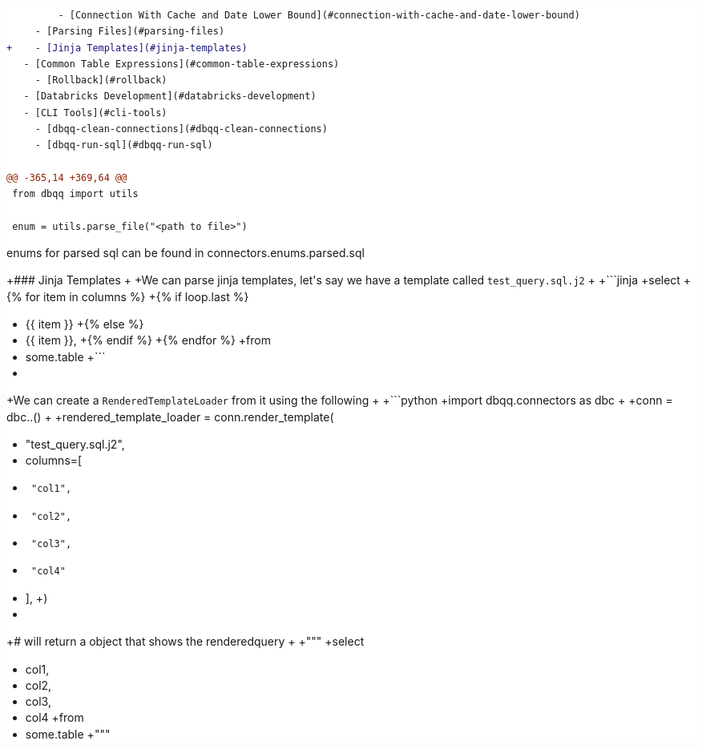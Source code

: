 ```diff
         - [Connection With Cache and Date Lower Bound](#connection-with-cache-and-date-lower-bound)
     - [Parsing Files](#parsing-files)
+    - [Jinja Templates](#jinja-templates)
   - [Common Table Expressions](#common-table-expressions)
     - [Rollback](#rollback)
   - [Databricks Development](#databricks-development)
   - [CLI Tools](#cli-tools)
     - [dbqq-clean-connections](#dbqq-clean-connections)
     - [dbqq-run-sql](#dbqq-run-sql)
 
@@ -365,14 +369,64 @@
 from dbqq import utils
 
 enum = utils.parse_file("<path to file>")
 ```
 
 enums for parsed sql can be found in connectors.enums.parsed.sql
 
+### Jinja Templates
+
+We can parse jinja templates, let's say we have a template called `test_query.sql.j2`
+
+```jinja
+select
+{% for item in  columns %}
+{% if loop.last %}
+    {{ item }}
+{% else %}
+    {{ item }},
+{% endif %}
+{% endfor %}
+from
+  some.table
+```
+
+We can create a `RenderedTemplateLoader` from it using the following
+
+```python
+import dbqq.connectors as dbc
+
+conn = dbc.<source>.<conn>()
+
+rendered_template_loader = conn.render_template(
+    "test_query.sql.j2",
+    columns=[
+      "col1",
+      "col2",
+      "col3",
+      "col4"
+    ],
+)
+
+# will return a object that shows the renderedquery
+
+"""
+select
+  col1,
+  col2,
+  col3,
+  col4
+from
+  some.table
+"""